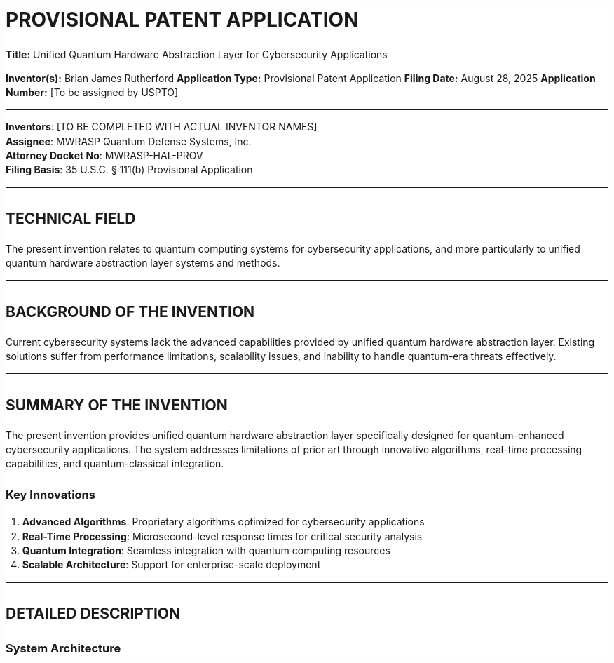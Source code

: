 # PROVISIONAL PATENT APPLICATION

**Title:** Unified Quantum Hardware Abstraction Layer for Cybersecurity Applications

**Inventor(s):** Brian James Rutherford
**Application Type:** Provisional Patent Application
**Filing Date:** August 28, 2025
**Application Number:** [To be assigned by USPTO]

---

**Inventors**: [TO BE COMPLETED WITH ACTUAL INVENTOR NAMES]  
**Assignee**: MWRASP Quantum Defense Systems, Inc.  
**Attorney Docket No**: MWRASP-HAL-PROV  
**Filing Basis**: 35 U.S.C. § 111(b) Provisional Application  

---

## TECHNICAL FIELD

The present invention relates to quantum computing systems for cybersecurity applications, and more particularly to unified quantum hardware abstraction layer systems and methods.

---

## BACKGROUND OF THE INVENTION

Current cybersecurity systems lack the advanced capabilities provided by unified quantum hardware abstraction layer. Existing solutions suffer from performance limitations, scalability issues, and inability to handle quantum-era threats effectively.

---

## SUMMARY OF THE INVENTION

The present invention provides unified quantum hardware abstraction layer specifically designed for quantum-enhanced cybersecurity applications. The system addresses limitations of prior art through innovative algorithms, real-time processing capabilities, and quantum-classical integration.

### Key Innovations

1. **Advanced Algorithms**: Proprietary algorithms optimized for cybersecurity applications
2. **Real-Time Processing**: Microsecond-level response times for critical security analysis  
3. **Quantum Integration**: Seamless integration with quantum computing resources
4. **Scalable Architecture**: Support for enterprise-scale deployment

---

## DETAILED DESCRIPTION

### System Architecture
